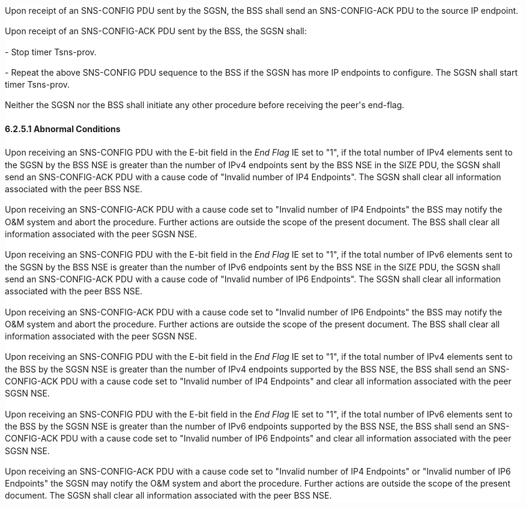 Upon receipt of an SNS-CONFIG PDU sent by the SGSN, the BSS shall send
an SNS-CONFIG-ACK PDU to the source IP endpoint.

Upon receipt of an SNS-CONFIG-ACK PDU sent by the BSS, the SGSN shall:

\- Stop timer Tsns-prov.

\- Repeat the above SNS-CONFIG PDU sequence to the BSS if the SGSN has
more IP endpoints to configure. The SGSN shall start timer Tsns-prov.

Neither the SGSN nor the BSS shall initiate any other procedure before
receiving the peer\'s end-flag.

#### 6.2.5.1 Abnormal Conditions

Upon receiving an SNS-CONFIG PDU with the E-bit field in the *End Flag*
IE set to \"1\", if the total number of IPv4 elements sent to the SGSN
by the BSS NSE is greater than the number of IPv4 endpoints sent by the
BSS NSE in the SIZE PDU, the SGSN shall send an SNS-CONFIG-ACK PDU with
a cause code of \"Invalid number of IP4 Endpoints\". The SGSN shall
clear all information associated with the peer BSS NSE.

Upon receiving an SNS-CONFIG-ACK PDU with a cause code set to \"Invalid
number of IP4 Endpoints\" the BSS may notify the O&M system and abort
the procedure. Further actions are outside the scope of the present
document. The BSS shall clear all information associated with the peer
SGSN NSE.

Upon receiving an SNS-CONFIG PDU with the E-bit field in the *End Flag*
IE set to \"1\", if the total number of IPv6 elements sent to the SGSN
by the BSS NSE is greater than the number of IPv6 endpoints sent by the
BSS NSE in the SIZE PDU, the SGSN shall send an SNS-CONFIG-ACK PDU with
a cause code of \"Invalid number of IP6 Endpoints\". The SGSN shall
clear all information associated with the peer BSS NSE.

Upon receiving an SNS-CONFIG-ACK PDU with a cause code set to \"Invalid
number of IP6 Endpoints\" the BSS may notify the O&M system and abort
the procedure. Further actions are outside the scope of the present
document. The BSS shall clear all information associated with the peer
SGSN NSE.

Upon receiving an SNS-CONFIG PDU with the E-bit field in the *End Flag*
IE set to \"1\", if the total number of IPv4 elements sent to the BSS by
the SGSN NSE is greater than the number of IPv4 endpoints supported by
the BSS NSE, the BSS shall send an SNS-CONFIG-ACK PDU with a cause code
set to \"Invalid number of IP4 Endpoints\" and clear all information
associated with the peer SGSN NSE.

Upon receiving an SNS-CONFIG PDU with the E-bit field in the *End Flag*
IE set to \"1\", if the total number of IPv6 elements sent to the BSS by
the SGSN NSE is greater than the number of IPv6 endpoints supported by
the BSS NSE, the BSS shall send an SNS-CONFIG-ACK PDU with a cause code
set to \"Invalid number of IP6 Endpoints\" and clear all information
associated with the peer SGSN NSE.

Upon receiving an SNS-CONFIG-ACK PDU with a cause code set to \"Invalid
number of IP4 Endpoints\" or \"Invalid number of IP6 Endpoints\" the
SGSN may notify the O&M system and abort the procedure. Further actions
are outside the scope of the present document. The SGSN shall clear all
information associated with the peer BSS NSE.
